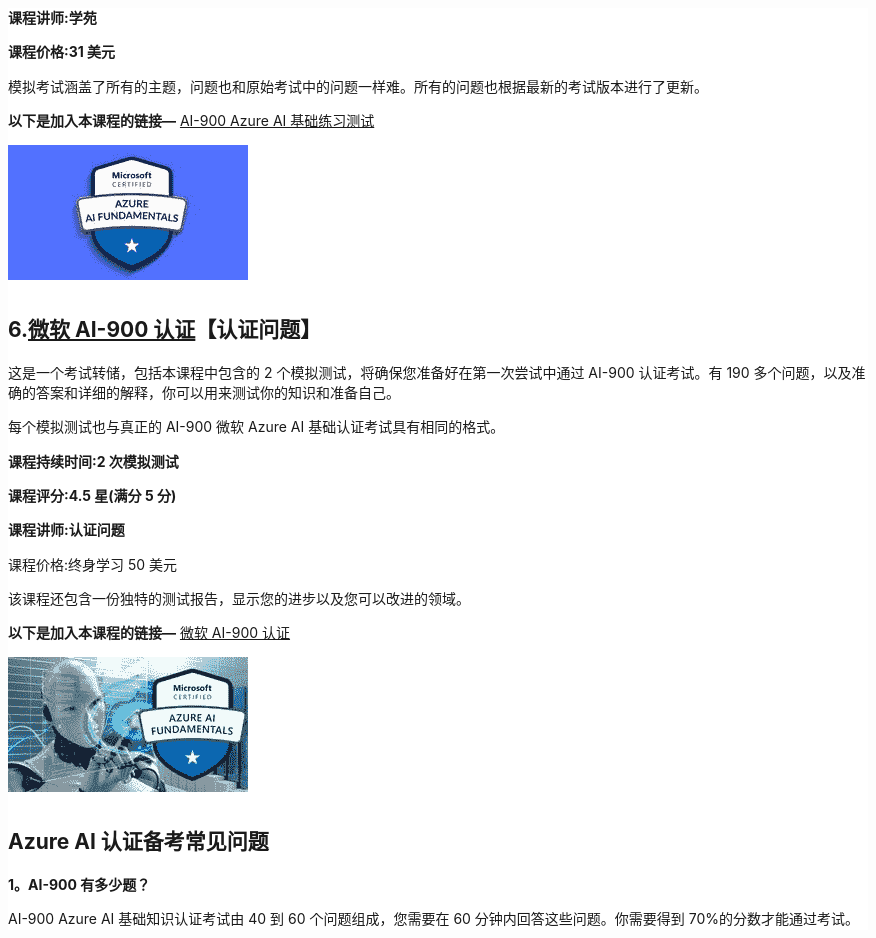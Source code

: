 **课程讲师:学苑**

**课程价格:31 美元**

模拟考试涵盖了所有的主题，问题也和原始考试中的问题一样难。所有的问题也根据最新的考试版本进行了更新。

**以下是加入本课程的链接—** [AI-900 Azure AI 基础练习测试](https://click.linksynergy.com/deeplink?id=JVFxdTr9V80&mid=39197&murl=https%3A%2F%2Fwww.udemy.com%2Fcourse%2Fnew-ai-900-azure-ai-fundamentals-practice-tests-sept-2021%2F)

[![](img/1d945cbeeedd99b11d614b24c315d7c1.png)](https://click.linksynergy.com/deeplink?id=JVFxdTr9V80&mid=39197&murl=https%3A%2F%2Fwww.udemy.com%2Fcourse%2Fnew-ai-900-azure-ai-fundamentals-practice-tests-sept-2021%2F)

## 6.[微软 AI-900 认证](https://www.certification-questions.com/practice-exam/microsoft/ai-900?affiliateCode=fcff36fd-557a-4713-abf6-973e9924770f&utm_source=Javin&utm_medium=affiliate&utm_campaign=affiliate)【认证问题】

这是一个考试转储，包括本课程中包含的 2 个模拟测试，将确保您准备好在第一次尝试中通过 AI-900 认证考试。有 190 多个问题，以及准确的答案和详细的解释，你可以用来测试你的知识和准备自己。

每个模拟测试也与真正的 AI-900 微软 Azure AI 基础认证考试具有相同的格式。

**课程持续时间:2 次模拟测试**

**课程评分:4.5 星(满分 5 分)**

**课程讲师:认证问题**

课程价格:终身学习 50 美元

该课程还包含一份独特的测试报告，显示您的进步以及您可以改进的领域。

**以下是加入本课程的链接—** [微软 AI-900 认证](https://www.certification-questions.com/practice-exam/microsoft/ai-900?affiliateCode=fcff36fd-557a-4713-abf6-973e9924770f&utm_source=Javin&utm_medium=affiliate&utm_campaign=affiliate)

![](img/4edfb226b454fbfb12114b4e0c2568ea.png)

## **Azure AI 认证备考常见问题**

**1。AI-900 有多少题？**

AI-900 Azure AI 基础知识认证考试由 40 到 60 个问题组成，您需要在 60 分钟内回答这些问题。你需要得到 70%的分数才能通过考试。
